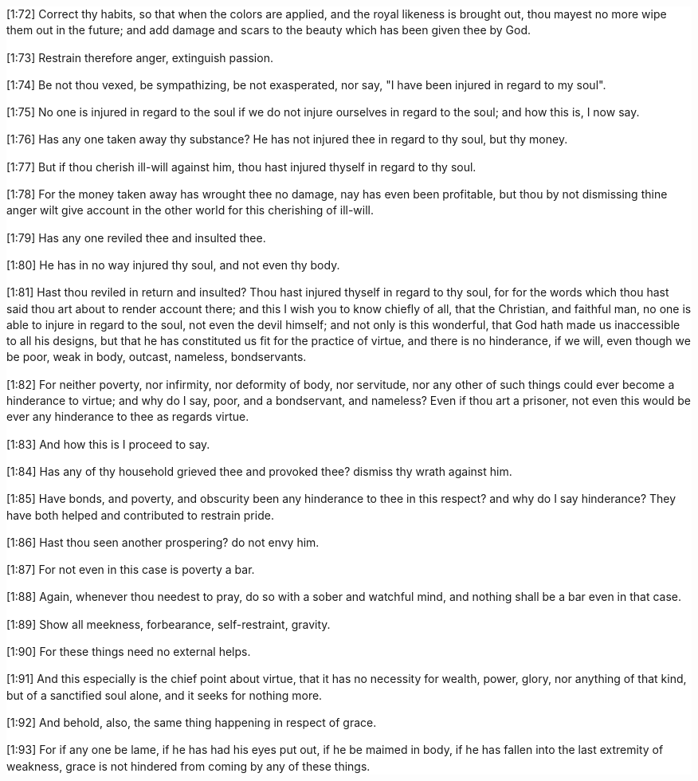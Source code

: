 [1:72] Correct thy habits, so that when the colors are applied, and the royal likeness is brought out, thou mayest no more wipe them out in the future; and add damage and scars to the beauty which has been given thee by God.

[1:73] Restrain therefore anger, extinguish passion.

[1:74] Be not thou vexed, be sympathizing, be not exasperated, nor say, "I have been injured in regard to my soul".

[1:75] No one is injured in regard to the soul if we do not injure ourselves in regard to the soul; and how this is, I now say.

[1:76] Has any one taken away thy substance? He has not injured thee in regard to thy soul, but thy money.

[1:77] But if thou cherish ill-will against him, thou hast injured thyself in regard to thy soul.

[1:78] For the money taken away has wrought thee no damage, nay has even been profitable, but thou by not dismissing thine anger wilt give account in the other world for this cherishing of ill-will.

[1:79] Has any one reviled thee and insulted thee.

[1:80] He has in no way injured thy soul, and not even thy body.

[1:81] Hast thou reviled in return and insulted? Thou hast injured thyself in regard to thy soul, for for the words which thou hast said thou art about to render account there; and this I wish you to know chiefly of all, that the Christian, and faithful man, no one is able to injure in regard to the soul, not even the devil himself; and not only is this wonderful, that God hath made us inaccessible to all his designs, but that he has constituted us fit for the practice of virtue, and there is no hinderance, if we will, even though we be poor, weak in body, outcast, nameless, bondservants.

[1:82] For neither poverty, nor infirmity, nor deformity of body, nor servitude, nor any other of such things could ever become a hinderance to virtue; and why do I say, poor, and a bondservant, and nameless? Even if thou art a prisoner, not even this would be ever any hinderance to thee as regards virtue.

[1:83] And how this is I proceed to say.

[1:84] Has any of thy household grieved thee and provoked thee? dismiss thy wrath against him.

[1:85] Have bonds, and poverty, and obscurity been any hinderance to thee in this respect? and why do I say hinderance? They have both helped and contributed to restrain pride.

[1:86] Hast thou seen another prospering? do not envy him.

[1:87] For not even in this case is poverty a bar.

[1:88] Again, whenever thou needest to pray, do so with a sober and watchful mind, and nothing shall be a bar even in that case.

[1:89] Show all meekness, forbearance, self-restraint, gravity.

[1:90] For these things need no external helps.

[1:91] And this especially is the chief point about virtue, that it has no necessity for wealth, power, glory, nor anything of that kind, but of a sanctified soul alone, and it seeks for nothing more.

[1:92] And behold, also, the same thing happening in respect of grace.

[1:93] For if any one be lame, if he has had his eyes put out, if he be maimed in body, if he has fallen into the last extremity of weakness, grace is not hindered from coming by any of these things.
